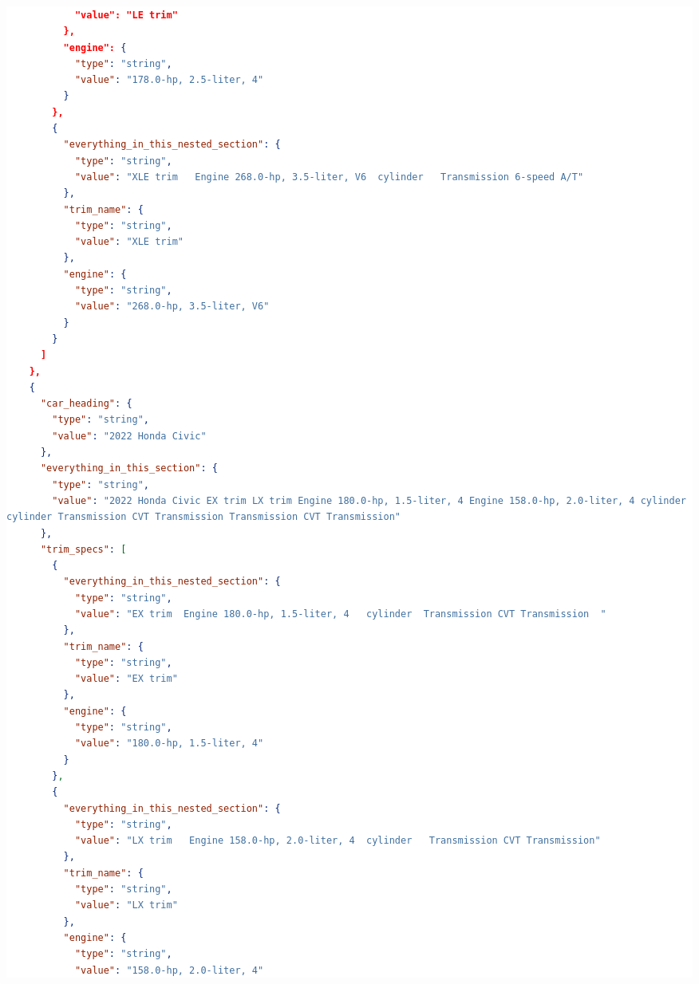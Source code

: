 ```json
            "value": "LE trim"
          },
          "engine": {
            "type": "string",
            "value": "178.0-hp, 2.5-liter, 4"
          }
        },
        {
          "everything_in_this_nested_section": {
            "type": "string",
            "value": "XLE trim   Engine 268.0-hp, 3.5-liter, V6  cylinder   Transmission 6-speed A/T"
          },
          "trim_name": {
            "type": "string",
            "value": "XLE trim"
          },
          "engine": {
            "type": "string",
            "value": "268.0-hp, 3.5-liter, V6"
          }
        }
      ]
    },
    {
      "car_heading": {
        "type": "string",
        "value": "2022 Honda Civic"
      },
      "everything_in_this_section": {
        "type": "string",
        "value": "2022 Honda Civic EX trim LX trim Engine 180.0-hp, 1.5-liter, 4 Engine 158.0-hp, 2.0-liter, 4 cylinder cylinder Transmission CVT Transmission Transmission CVT Transmission"
      },
      "trim_specs": [
        {
          "everything_in_this_nested_section": {
            "type": "string",
            "value": "EX trim  Engine 180.0-hp, 1.5-liter, 4   cylinder  Transmission CVT Transmission  "
          },
          "trim_name": {
            "type": "string",
            "value": "EX trim"
          },
          "engine": {
            "type": "string",
            "value": "180.0-hp, 1.5-liter, 4"
          }
        },
        {
          "everything_in_this_nested_section": {
            "type": "string",
            "value": "LX trim   Engine 158.0-hp, 2.0-liter, 4  cylinder   Transmission CVT Transmission"
          },
          "trim_name": {
            "type": "string",
            "value": "LX trim"
          },
          "engine": {
            "type": "string",
            "value": "158.0-hp, 2.0-liter, 4"
```